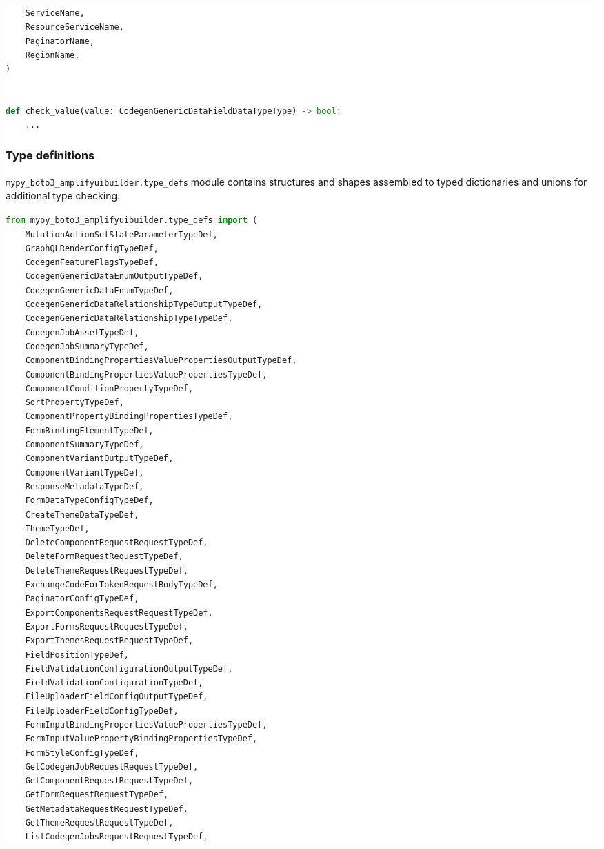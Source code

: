 ```python
    ServiceName,
    ResourceServiceName,
    PaginatorName,
    RegionName,
)


def check_value(value: CodegenGenericDataFieldDataTypeType) -> bool:
    ...
```

<a id="type-definitions"></a>

### Type definitions

`mypy_boto3_amplifyuibuilder.type_defs` module contains structures and shapes
assembled to typed dictionaries and unions for additional type checking.

```python
from mypy_boto3_amplifyuibuilder.type_defs import (
    MutationActionSetStateParameterTypeDef,
    GraphQLRenderConfigTypeDef,
    CodegenFeatureFlagsTypeDef,
    CodegenGenericDataEnumOutputTypeDef,
    CodegenGenericDataEnumTypeDef,
    CodegenGenericDataRelationshipTypeOutputTypeDef,
    CodegenGenericDataRelationshipTypeTypeDef,
    CodegenJobAssetTypeDef,
    CodegenJobSummaryTypeDef,
    ComponentBindingPropertiesValuePropertiesOutputTypeDef,
    ComponentBindingPropertiesValuePropertiesTypeDef,
    ComponentConditionPropertyTypeDef,
    SortPropertyTypeDef,
    ComponentPropertyBindingPropertiesTypeDef,
    FormBindingElementTypeDef,
    ComponentSummaryTypeDef,
    ComponentVariantOutputTypeDef,
    ComponentVariantTypeDef,
    ResponseMetadataTypeDef,
    FormDataTypeConfigTypeDef,
    CreateThemeDataTypeDef,
    ThemeTypeDef,
    DeleteComponentRequestRequestTypeDef,
    DeleteFormRequestRequestTypeDef,
    DeleteThemeRequestRequestTypeDef,
    ExchangeCodeForTokenRequestBodyTypeDef,
    PaginatorConfigTypeDef,
    ExportComponentsRequestRequestTypeDef,
    ExportFormsRequestRequestTypeDef,
    ExportThemesRequestRequestTypeDef,
    FieldPositionTypeDef,
    FieldValidationConfigurationOutputTypeDef,
    FieldValidationConfigurationTypeDef,
    FileUploaderFieldConfigOutputTypeDef,
    FileUploaderFieldConfigTypeDef,
    FormInputBindingPropertiesValuePropertiesTypeDef,
    FormInputValuePropertyBindingPropertiesTypeDef,
    FormStyleConfigTypeDef,
    GetCodegenJobRequestRequestTypeDef,
    GetComponentRequestRequestTypeDef,
    GetFormRequestRequestTypeDef,
    GetMetadataRequestRequestTypeDef,
    GetThemeRequestRequestTypeDef,
    ListCodegenJobsRequestRequestTypeDef,
```